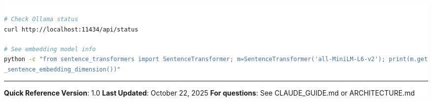 ```bash

# Check Ollama status
curl http://localhost:11434/api/status

# See embedding model info
python -c "from sentence_transformers import SentenceTransformer; m=SentenceTransformer('all-MiniLM-L6-v2'); print(m.get_sentence_embedding_dimension())"
```

---

**Quick Reference Version**: 1.0
**Last Updated**: October 22, 2025
**For questions**: See CLAUDE_GUIDE.md or ARCHITECTURE.md
